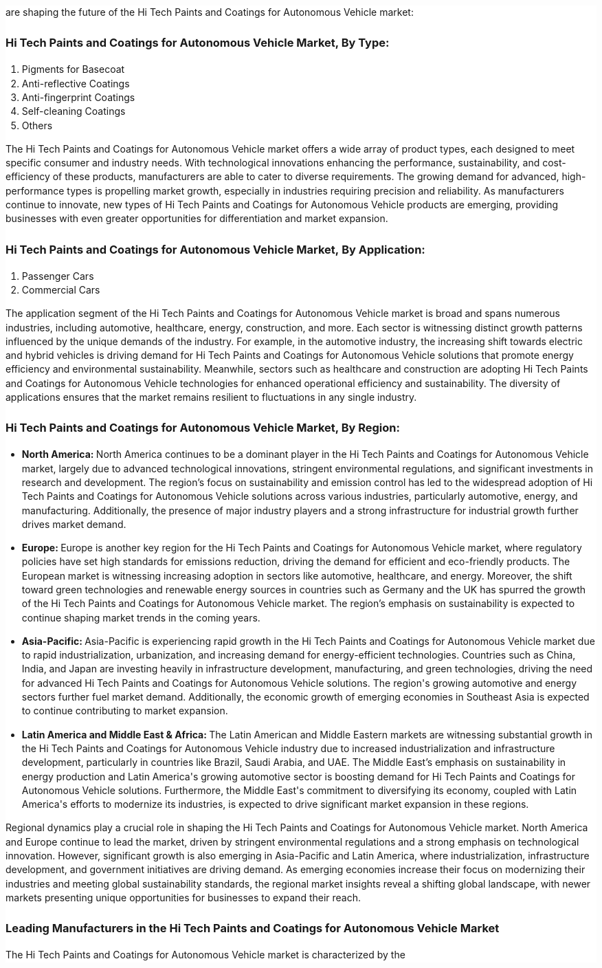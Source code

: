 are shaping the future of the Hi Tech Paints and Coatings for Autonomous Vehicle market:</p><h3><strong>Hi Tech Paints and Coatings for Autonomous Vehicle Market, By Type:<br /></strong></h3><ol><li>Pigments for Basecoat<li> Anti-reflective Coatings<li> Anti-fingerprint Coatings<li> Self-cleaning Coatings<li> Others</li></ol><p>The Hi Tech Paints and Coatings for Autonomous Vehicle market offers a wide array of product types, each designed to meet specific consumer and industry needs. With technological innovations enhancing the performance, sustainability, and cost-efficiency of these products, manufacturers are able to cater to diverse requirements. The growing demand for advanced, high-performance types is propelling market growth, especially in industries requiring precision and reliability. As manufacturers continue to innovate, new types of Hi Tech Paints and Coatings for Autonomous Vehicle products are emerging, providing businesses with even greater opportunities for differentiation and market expansion.</p><h3>Hi Tech Paints and Coatings for Autonomous Vehicle Market,&nbsp;By Application:</h3><ol><li>Passenger Cars<li> Commercial Cars</li></ol><p>The application segment of the Hi Tech Paints and Coatings for Autonomous Vehicle market is broad and spans numerous industries, including automotive, healthcare, energy, construction, and more. Each sector is witnessing distinct growth patterns influenced by the unique demands of the industry. For example, in the automotive industry, the increasing shift towards electric and hybrid vehicles is driving demand for Hi Tech Paints and Coatings for Autonomous Vehicle solutions that promote energy efficiency and environmental sustainability. Meanwhile, sectors such as healthcare and construction are adopting Hi Tech Paints and Coatings for Autonomous Vehicle technologies for enhanced operational efficiency and sustainability. The diversity of applications ensures that the market remains resilient to fluctuations in any single industry.</p><h3>Hi Tech Paints and Coatings for Autonomous Vehicle Market, By Region:</h3><ul><li><p><strong>North America:&nbsp;</strong>North America continues to be a dominant player in the Hi Tech Paints and Coatings for Autonomous Vehicle market, largely due to advanced technological innovations, stringent environmental regulations, and significant investments in research and development. The region&rsquo;s focus on sustainability and emission control has led to the widespread adoption of Hi Tech Paints and Coatings for Autonomous Vehicle solutions across various industries, particularly automotive, energy, and manufacturing. Additionally, the presence of major industry players and a strong infrastructure for industrial growth further drives market demand.</p></li><li><p><strong><strong>Europe:&nbsp;</strong></strong>Europe is another key region for the Hi Tech Paints and Coatings for Autonomous Vehicle market, where regulatory policies have set high standards for emissions reduction, driving the demand for efficient and eco-friendly products. The European market is witnessing increasing adoption in sectors like automotive, healthcare, and energy. Moreover, the shift toward green technologies and renewable energy sources in countries such as Germany and the UK has spurred the growth of the Hi Tech Paints and Coatings for Autonomous Vehicle market. The region&rsquo;s emphasis on sustainability is expected to continue shaping market trends in the coming years.</p></li><li><p><strong><strong>Asia-Pacific:&nbsp;</strong></strong>Asia-Pacific is experiencing rapid growth in the Hi Tech Paints and Coatings for Autonomous Vehicle market due to rapid industrialization, urbanization, and increasing demand for energy-efficient technologies. Countries such as China, India, and Japan are investing heavily in infrastructure development, manufacturing, and green technologies, driving the need for advanced Hi Tech Paints and Coatings for Autonomous Vehicle solutions. The region's growing automotive and energy sectors further fuel market demand. Additionally, the economic growth of emerging economies in Southeast Asia is expected to continue contributing to market expansion.</p></li><li><p><strong><strong>Latin America and Middle East &amp; Africa:&nbsp;</strong></strong>The Latin American and Middle Eastern markets are witnessing substantial growth in the Hi Tech Paints and Coatings for Autonomous Vehicle industry due to increased industrialization and infrastructure development, particularly in countries like Brazil, Saudi Arabia, and UAE. The Middle East&rsquo;s emphasis on sustainability in energy production and Latin America's growing automotive sector is boosting demand for Hi Tech Paints and Coatings for Autonomous Vehicle solutions. Furthermore, the Middle East's commitment to diversifying its economy, coupled with Latin America's efforts to modernize its industries, is expected to drive significant market expansion in these regions.</p></li></ul><p>Regional dynamics play a crucial role in shaping the Hi Tech Paints and Coatings for Autonomous Vehicle market. North America and Europe continue to lead the market, driven by stringent environmental regulations and a strong emphasis on technological innovation. However, significant growth is also emerging in Asia-Pacific and Latin America, where industrialization, infrastructure development, and government initiatives are driving demand. As emerging economies increase their focus on modernizing their industries and meeting global sustainability standards, the regional market insights reveal a shifting global landscape, with newer markets presenting unique opportunities for businesses to expand their reach.</p><h3><strong>Leading Manufacturers in the Hi Tech Paints and Coatings for Autonomous Vehicle Market</strong></h3><p>The Hi Tech Paints and Coatings for Autonomous Vehicle market is characterized by the